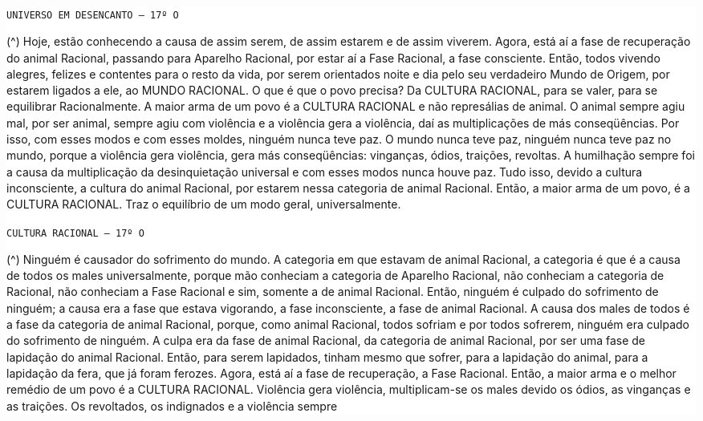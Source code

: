 
```
UNIVERSO EM DESENCANTO – 17º O
```
(^)
Hoje, estão conhecendo a causa de assim serem, de
assim estarem e de assim viverem.
Agora, está aí a fase de recuperação do animal
Racional, passando para Aparelho Racional, por estar aí
a Fase Racional, a fase consciente.
Então, todos vivendo alegres, felizes e contentes
para o resto da vida, por serem orientados noite e dia
pelo seu verdadeiro Mundo de Origem, por estarem
ligados a ele, ao MUNDO RACIONAL.
O que é que o povo precisa? Da CULTURA
RACIONAL, para se valer, para se equilibrar
Racionalmente.
A maior arma de um povo é a CULTURA
RACIONAL e não represálias de animal. O animal
sempre agiu mal, por ser animal, sempre agiu com
violência e a violência gera a violência, daí as
multiplicações de más conseqüências.
Por isso, com esses modos e com esses moldes,
ninguém nunca teve paz. O mundo nunca teve paz,
ninguém nunca teve paz no mundo, porque a violência
gera violência, gera más conseqüências: vinganças,
ódios, traições, revoltas.
A humilhação sempre foi a causa da multiplicação
da desinquietação universal e com esses modos nunca
houve paz. Tudo isso, devido a cultura inconsciente, a
cultura do animal Racional, por estarem nessa categoria
de animal Racional. Então, a maior arma de um povo, é
a CULTURA RACIONAL. Traz o equilíbrio de um
modo geral, universalmente.


```
CULTURA RACIONAL – 17º O
```
(^)
Ninguém é causador do sofrimento do mundo. A
categoria em que estavam de animal Racional, a
categoria é que é a causa de todos os males
universalmente, porque mão conheciam a categoria de
Aparelho Racional, não conheciam a categoria de
Racional, não conheciam a Fase Racional e sim,
somente a de animal Racional.
Então, ninguém é culpado do sofrimento de
ninguém; a causa era a fase que estava vigorando, a fase
inconsciente, a fase de animal Racional.
A causa dos males de todos é a fase da categoria de
animal Racional, porque, como animal Racional, todos
sofriam e por todos sofrerem, ninguém era culpado do
sofrimento de ninguém. A culpa era da fase de animal
Racional, da categoria de animal Racional, por ser uma
fase de lapidação do animal Racional.
Então, para serem lapidados, tinham mesmo que
sofrer, para a lapidação do animal, para a lapidação da
fera, que já foram ferozes.
Agora, está aí a fase de recuperação, a Fase
Racional.
Então, a maior arma e o melhor remédio de um
povo é a CULTURA RACIONAL. Violência gera
violência, multiplicam-se os males devido os ódios, as
vinganças e as traições.
Os revoltados, os indignados e a violência sempre